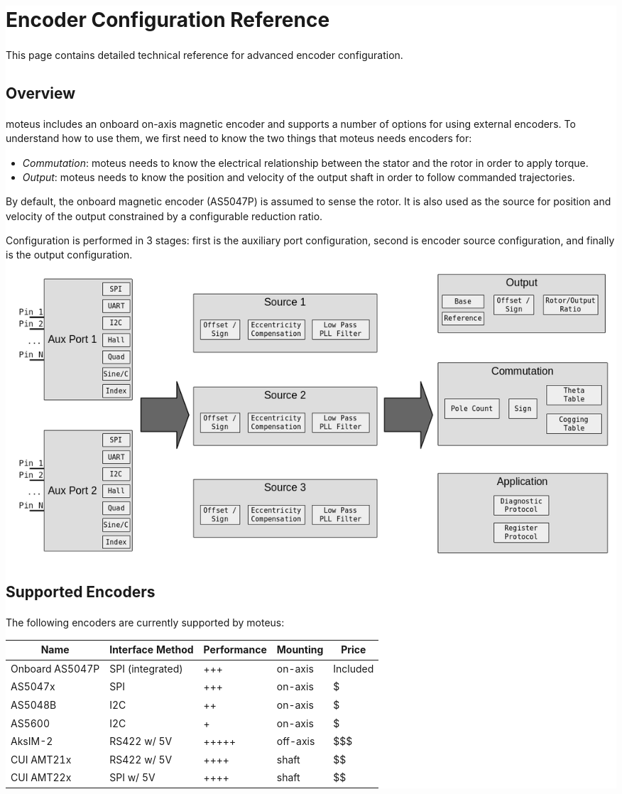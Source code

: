 # Encoder Configuration Reference

This page contains detailed technical reference for advanced encoder configuration.

## Overview

moteus includes an onboard on-axis magnetic encoder and supports a
number of options for using external encoders.  To understand how to
use them, we first need to know the two things that moteus needs
encoders for:

- *Commutation*: moteus needs to know the electrical relationship
  between the stator and the rotor in order to apply torque.
- *Output*: moteus needs to know the position and velocity of the
  output shaft in order to follow commanded trajectories.

By default, the onboard magnetic encoder (AS5047P) is assumed to sense
the rotor.  It is also used as the source for position and velocity of
the output constrained by a configurable reduction ratio.

Configuration is performed in 3 stages: first is the auxiliary port
configuration, second is encoder source configuration, and finally is
the output configuration.

![IO Structure](io_structure.png)

## Supported Encoders

The following encoders are currently supported by moteus:

| Name            | Interface Method | Performance | Mounting    | Price     |
|-----------------|------------------|-------------|-------------|-----------|
| Onboard AS5047P | SPI (integrated) | +++         | on-axis     | Included  |
| AS5047x         | SPI              | +++         | on-axis     | $         |
| AS5048B         | I2C              | ++          | on-axis     | $         |
| AS5600          | I2C              | +           | on-axis     | $         |
| AksIM-2         | RS422 w/ 5V      | +++++       | off-axis    | $$$       |
| CUI AMT21x      | RS422 w/ 5V      | ++++        | shaft       | $$        |
| CUI AMT22x      | SPI w/ 5V        | ++++        | shaft       | $$        |